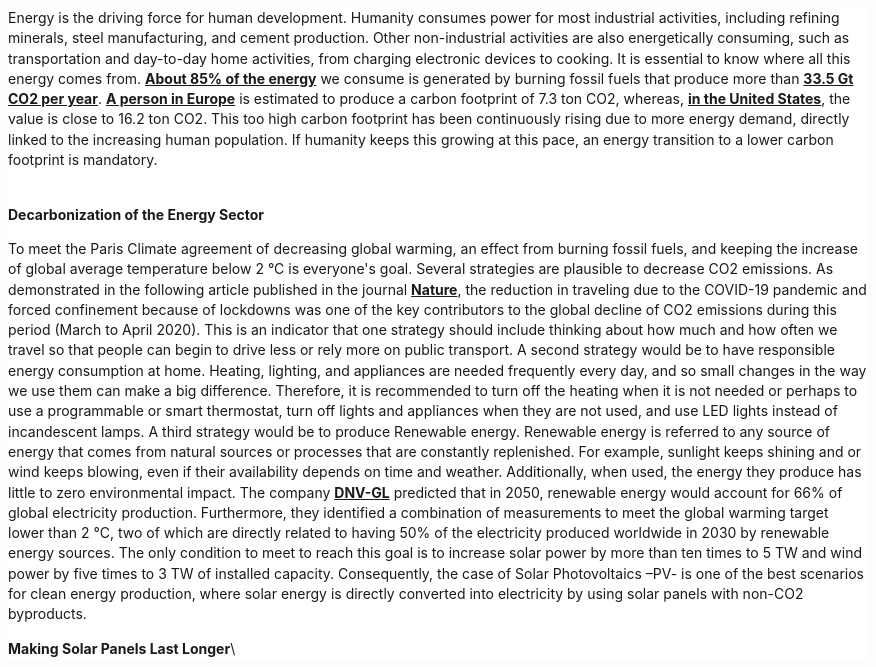 ​Energy is the driving force for human development. Humanity consumes power for most industrial activities, including refining minerals, steel manufacturing, and cement production. Other non-industrial activities are also energetically consuming, such as transportation and day-to-day home activities, from charging electronic devices to cooking. It is essential to know where all this energy comes from. **[About 85% of the energy](https://www.climatecommunication.org/change/energy-use/#:~:text=About%2085%20percent%20of%20the,society%20comes%20from%20fossil%20fuels.&text=Today%2C%20transport%20of%20goods%20and,19%20percent%20of%20carbon%20emissions.)** we consume is generated by burning fossil fuels that produce more than **[33.5 Gt CO2 per year](https://www.iea.org/reports/co2-emissions-from-fuel-combustion-overview)**. **[A person in Europe](https://ec.europa.eu/eurostat/statistics-explained/index.php/Greenhouse_gas_emission_statistics_-_carbon_footprints#Carbon_dioxide_emissions_associated_with_EU_consumption)** is estimated to produce a carbon footprint of 7.3 ton CO2, whereas, **[in the United States](https://ec.europa.eu/eurostat/statistics-explained/index.php/Greenhouse_gas_emission_statistics_-_carbon_footprints#Carbon_dioxide_emissions_associated_with_EU_consumption)**, the value is close to 16.2 ton CO2. This too high carbon footprint has been continuously rising due to more energy demand, directly linked to the increasing human population. If humanity keeps this growing at this pace, an energy transition to a lower carbon footprint is mandatory.

\
​**Decarbonization of the Energy Sector**

To meet the Paris Climate agreement of decreasing global warming, an effect from burning fossil fuels, and keeping the increase of global average temperature below 2 °C is everyone's goal. Several strategies are plausible to decrease CO2 emissions. As demonstrated in the following article published in the journal **[Nature](https://www.nature.com/articles/s41558-020-0797-x)**, the reduction in traveling due to the COVID-19 pandemic and forced confinement because of lockdowns was one of the key contributors to the global decline of CO2 emissions during this period (March to April 2020). This is an indicator that one strategy should include thinking about how much and how often we travel so that people can begin to drive less or rely more on public transport. A second strategy would be to have responsible energy consumption at home. Heating, lighting, and appliances are needed frequently every day, and so small changes in the way we use them can make a big difference. Therefore, it is recommended to turn off the heating when it is not needed or perhaps to use a programmable or smart thermostat, turn off lights and appliances when they are not used, and use LED lights instead of incandescent lamps. A third strategy would be to produce Renewable energy. Renewable energy is referred to any source of energy that comes from natural sources or processes that are constantly replenished. For example, sunlight keeps shining and or wind keeps blowing, even if their availability depends on time and weather. Additionally, when used, the energy they produce has little to zero environmental impact. The company **[DNV-GL](https://www.dnvgl.com/transition-faster/)** predicted that in 2050, renewable energy would account for 66% of global electricity production. Furthermore, they identified a combination of measurements to meet the global warming target lower than 2 °C, two of which are directly related to having 50% of the electricity produced worldwide in 2030 by renewable energy sources. The only condition to meet to reach this goal is to increase solar power by more than ten times to 5 TW and wind power by five times to 3 TW of installed capacity. Consequently, the case of Solar Photovoltaics –PV- is one of the best scenarios for clean energy production, where solar energy is directly converted into electricity by using solar panels with non-CO2 byproducts.

​**Making Solar Panels Last Longer**​\